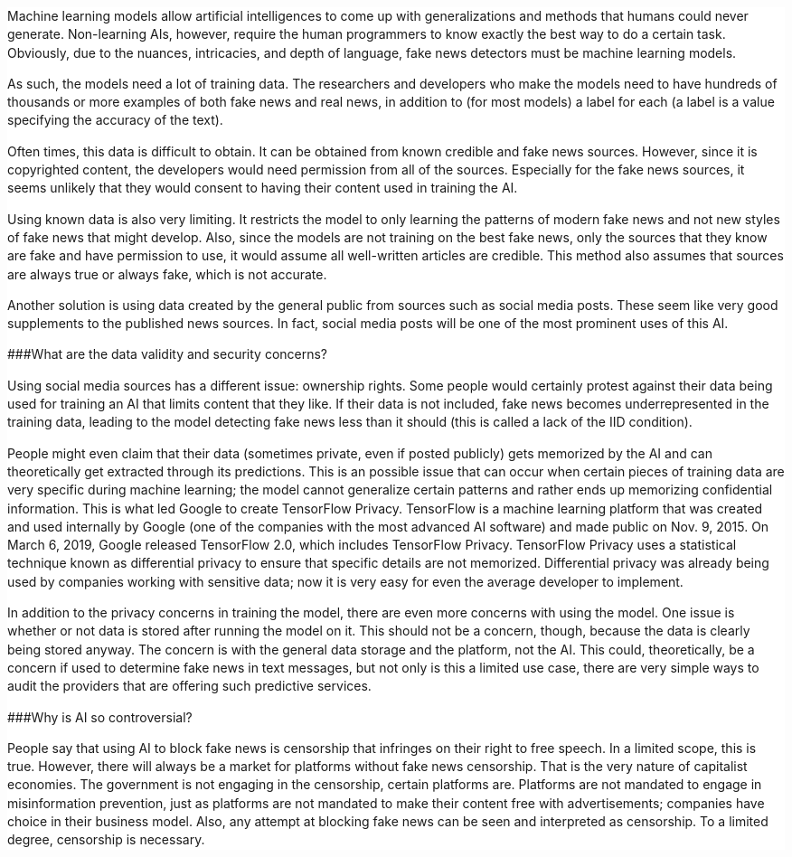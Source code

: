 Machine learning models allow artificial intelligences to come up with generalizations and methods that humans could never generate. Non-learning AIs, however, require the human programmers to know exactly the best way to do a certain task. Obviously, due to the nuances, intricacies, and depth of language, fake news detectors must be machine learning models.

As such, the models need a lot of training data. The researchers and developers who make the models need to have hundreds of thousands or more examples of both fake news and real news, in addition to (for most models) a label for each (a label is a value specifying the accuracy of the text).

Often times, this data is difficult to obtain. It can be obtained from known credible and fake news sources. However, since it is copyrighted content, the developers would need permission from all of the sources. Especially for the fake news sources, it seems unlikely that they would consent to having their content used in training the AI.

Using known data is also very limiting. It restricts the model to only learning the patterns of modern fake news and not new styles of fake news that might develop. Also, since the models are not training on the best fake news, only the sources that they know are fake and have permission to use, it would assume all well-written articles are credible. This method also assumes that sources are always true or always fake, which is not accurate.

Another solution is using data created by the general public from sources such as social media posts. These seem like very good supplements to the published news sources. In fact, social media posts will be one of the most prominent uses of this AI.

###What are the data validity and security concerns?

Using social media sources has a different issue: ownership rights. Some people would certainly protest against their data being used for training an AI that limits content that they like. If their data is not included, fake news becomes underrepresented in the training data, leading to the model detecting fake news less than it should (this is called a lack of the IID condition).

People might even claim that their data (sometimes private, even if posted publicly) gets memorized by the AI and can theoretically get extracted through its predictions. This is an possible issue that can occur when certain pieces of training data are very specific during machine learning; the model cannot generalize certain patterns and rather ends up memorizing confidential information. This is what led Google to create TensorFlow Privacy. TensorFlow is a machine learning platform that was created and used internally by Google (one of the companies with the most advanced AI software) and made public on Nov. 9, 2015. On March 6, 2019, Google released TensorFlow 2.0, which includes TensorFlow Privacy. TensorFlow Privacy uses a statistical technique known as differential privacy to ensure  that specific details are not memorized. Differential privacy was already being used by companies working with sensitive data; now it is very easy for even the average developer to implement.

In addition to the privacy concerns in training the model, there are even more concerns with using the model. One issue is whether or not data is stored after running the model on it. This should not be a concern, though, because the data is clearly being stored anyway. The concern is with the general data storage and the platform, not the AI. This could, theoretically, be a concern if used to determine fake news in text messages, but not only is this a limited use case, there are very simple ways to audit the providers that are offering such predictive services.

###Why is AI so controversial?

People say that using AI to block fake news is censorship that infringes on their right to free speech. In a limited scope, this is true. However, there will always be a market for platforms without fake news censorship. That is the very nature of capitalist economies. The government is not engaging in the censorship, certain platforms are. Platforms are not mandated to engage in misinformation prevention, just as platforms are not mandated to make their content free with advertisements; companies have choice in their business model. Also, any attempt at blocking fake news can be seen and interpreted as censorship. To a limited degree, censorship is necessary.
